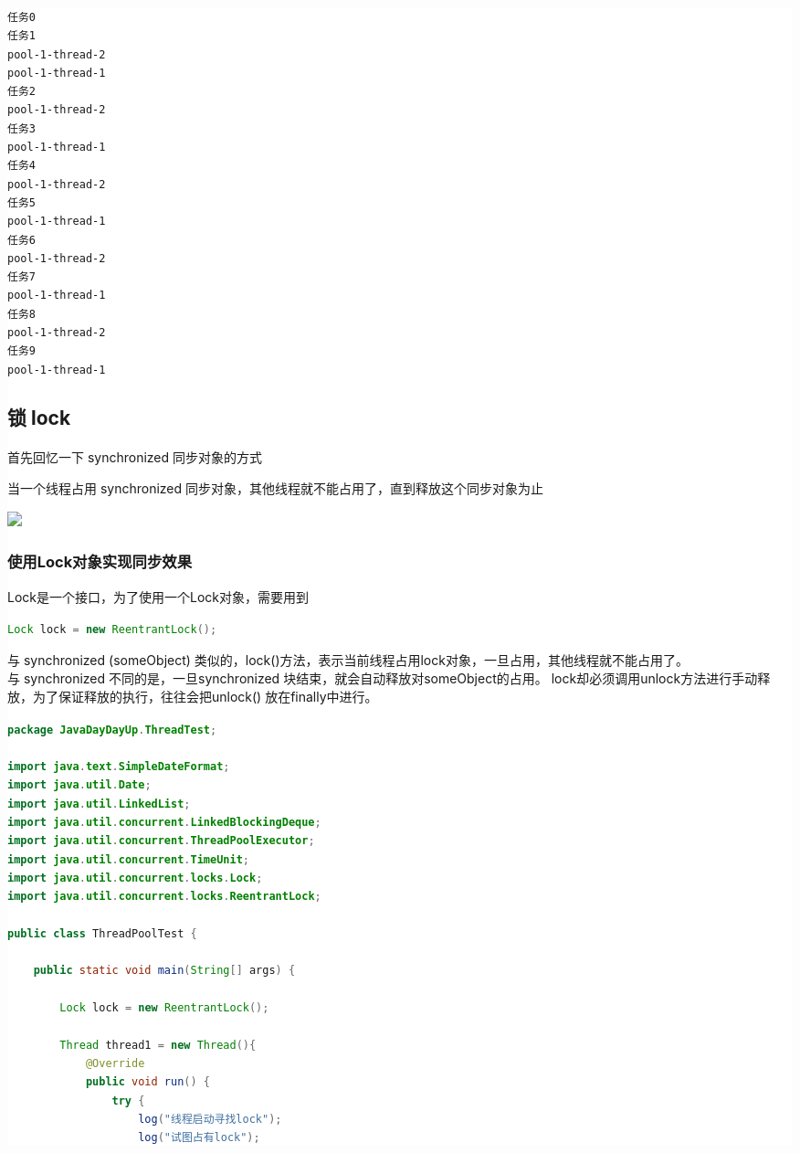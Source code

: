 ```
任务0
任务1
pool-1-thread-2
pool-1-thread-1
任务2
pool-1-thread-2
任务3
pool-1-thread-1
任务4
pool-1-thread-2
任务5
pool-1-thread-1
任务6
pool-1-thread-2
任务7
pool-1-thread-1
任务8
pool-1-thread-2
任务9
pool-1-thread-1
```

## 锁 lock

首先回忆一下 synchronized 同步对象的方式

当一个线程占用 synchronized 同步对象，其他线程就不能占用了，直到释放这个同步对象为止

![](https://stepimagewm.how2j.cn/2610.png)

### 使用Lock对象实现同步效果

Lock是一个接口，为了使用一个Lock对象，需要用到
```java
Lock lock = new ReentrantLock();
```

与 synchronized (someObject) 类似的，lock()方法，表示当前线程占用lock对象，一旦占用，其他线程就不能占用了。  
与 synchronized 不同的是，一旦synchronized 块结束，就会自动释放对someObject的占用。 lock却必须调用unlock方法进行手动释放，为了保证释放的执行，往往会把unlock() 放在finally中进行。

```java
package JavaDayDayUp.ThreadTest;

import java.text.SimpleDateFormat;
import java.util.Date;
import java.util.LinkedList;
import java.util.concurrent.LinkedBlockingDeque;
import java.util.concurrent.ThreadPoolExecutor;
import java.util.concurrent.TimeUnit;
import java.util.concurrent.locks.Lock;
import java.util.concurrent.locks.ReentrantLock;

public class ThreadPoolTest {

    public static void main(String[] args) {

        Lock lock = new ReentrantLock();

        Thread thread1 = new Thread(){
            @Override
            public void run() {
                try {
                    log("线程启动寻找lock");
                    log("试图占有lock");
```